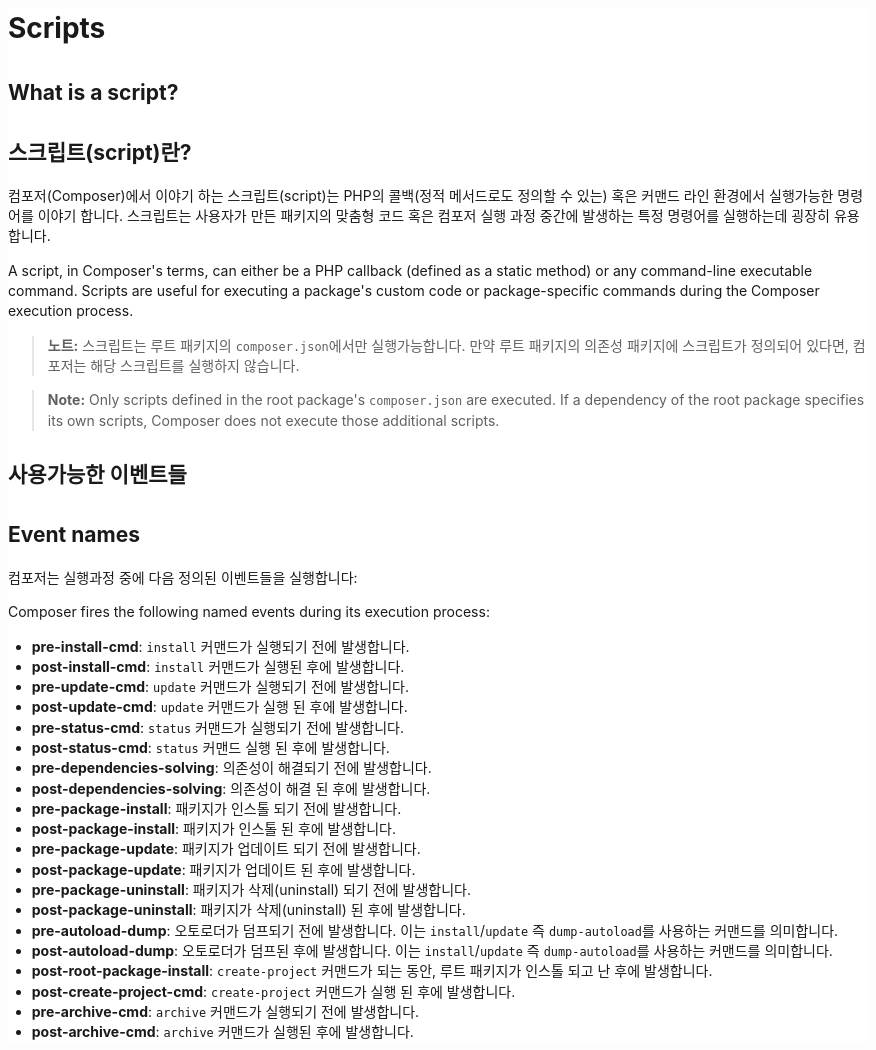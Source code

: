 

# Scripts

## What is a script?

## 스크립트(script)란?

컴포저(Composer)에서 이야기 하는 스크립트(script)는 PHP의 콜백(정적 메서드로도 정의할 수 있는) 혹은 커맨드 라인 환경에서 실행가능한 명령어를 이야기 합니다. 스크립트는 사용자가 만든 패키지의 맞춤형 코드 혹은 컴포저 실행 과정 중간에 발생하는 특정 명령어를 실행하는데 굉장히 유용합니다.

A script, in Composer's terms, can either be a PHP callback (defined as a
static method) or any command-line executable command. Scripts are useful
for executing a package's custom code or package-specific commands during
the Composer execution process.

> **노트:** 스크립트는 루트 패키지의 `composer.json`에서만 실행가능합니다. 만약 루트 패키지의 의존성 패키지에 스크립트가 정의되어 있다면, 컴포저는 해당 스크립트를 실행하지 않습니다.

> **Note:** Only scripts defined in the root package's `composer.json` are
> executed. If a dependency of the root package specifies its own scripts,
> Composer does not execute those additional scripts.

## 사용가능한 이벤트들

## Event names

컴포저는 실행과정 중에 다음 정의된 이벤트들을 실행합니다:

Composer fires the following named events during its execution process:

- **pre-install-cmd**: `install` 커맨드가 실행되기 전에 발생합니다.
- **post-install-cmd**: `install` 커맨드가 실행된 후에 발생합니다.
- **pre-update-cmd**: `update` 커맨드가 실행되기 전에 발생합니다.
- **post-update-cmd**: `update` 커맨드가 실행 된 후에 발생합니다.
- **pre-status-cmd**: `status` 커맨드가 실행되기 전에 발생합니다.
- **post-status-cmd**: `status` 커맨드 실행 된 후에 발생합니다.
- **pre-dependencies-solving**: 의존성이 해결되기 전에 발생합니다.
- **post-dependencies-solving**: 의존성이 해결 된 후에 발생합니다.
- **pre-package-install**: 패키지가 인스톨 되기 전에 발생합니다.
- **post-package-install**: 패키지가 인스톨 된 후에 발생합니다.
- **pre-package-update**: 패키지가 업데이트 되기 전에 발생합니다.
- **post-package-update**: 패키지가 업데이트 된 후에 발생합니다.
- **pre-package-uninstall**: 패키지가 삭제(uninstall) 되기 전에 발생합니다.
- **post-package-uninstall**: 패키지가 삭제(uninstall) 된 후에 발생합니다.
- **pre-autoload-dump**: 오토로더가 덤프되기 전에 발생합니다. 이는 `install`/`update` 즉 `dump-autoload`를 사용하는 커맨드를 의미합니다.
- **post-autoload-dump**: 오토로더가 덤프된 후에 발생합니다. 이는 `install`/`update` 즉 `dump-autoload`를 사용하는 커맨드를 의미합니다.
- **post-root-package-install**: `create-project` 커맨드가 되는 동안, 루트 패키지가 인스톨 되고 난 후에 발생합니다.
- **post-create-project-cmd**: `create-project` 커맨드가 실행 된 후에 발생합니다.
- **pre-archive-cmd**: `archive` 커맨드가 실행되기 전에 발생합니다.
- **post-archive-cmd**: `archive` 커맨드가 실행된 후에 발생합니다.
